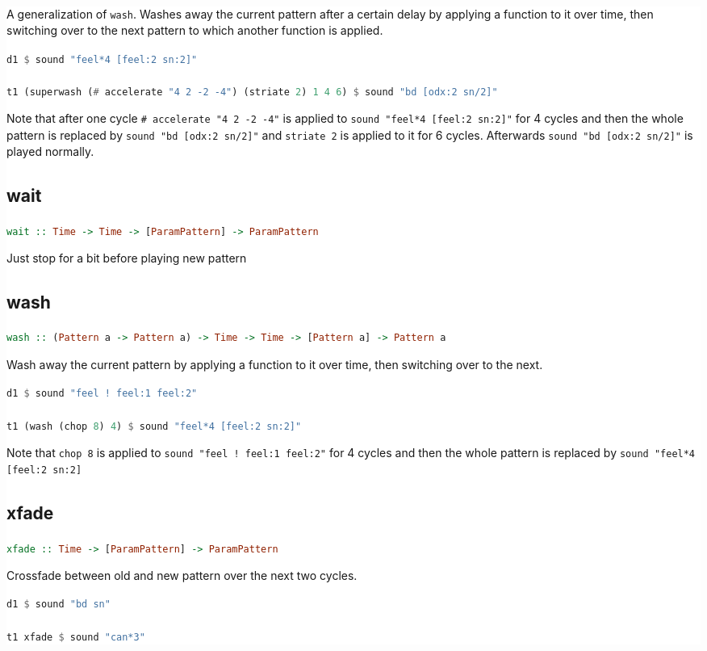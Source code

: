 A generalization of `wash`. Washes away the current pattern after a
certain delay by applying a function to it over time, then switching
over to the next pattern to which another function is applied.

```haskell
d1 $ sound "feel*4 [feel:2 sn:2]"

t1 (superwash (# accelerate "4 2 -2 -4") (striate 2) 1 4 6) $ sound "bd [odx:2 sn/2]"
```

Note that after one cycle `# accelerate "4 2 -2 -4"` is applied to
`sound "feel*4 [feel:2 sn:2]"` for 4 cycles and then the whole pattern
is replaced by `sound "bd [odx:2 sn/2]"` and `striate 2` is applied to
it for 6 cycles. Afterwards `sound "bd [odx:2 sn/2]"` is played
normally. 

## wait

```haskell
wait :: Time -> Time -> [ParamPattern] -> ParamPattern
```

Just stop for a bit before playing new pattern 

## wash

```haskell
wash :: (Pattern a -> Pattern a) -> Time -> Time -> [Pattern a] -> Pattern a
```

Wash away the current pattern by applying a function to it over time,
then switching over to the next.

```haskell
d1 $ sound "feel ! feel:1 feel:2"

t1 (wash (chop 8) 4) $ sound "feel*4 [feel:2 sn:2]"
```

Note that `chop 8` is applied to `sound "feel ! feel:1 feel:2"` for 4
cycles and then the whole pattern is replaced by
`sound "feel*4 [feel:2 sn:2]` 

## xfade

```haskell
xfade :: Time -> [ParamPattern] -> ParamPattern
```

Crossfade between old and new pattern over the next two cycles.

```haskell
d1 $ sound "bd sn"

t1 xfade $ sound "can*3"
```
